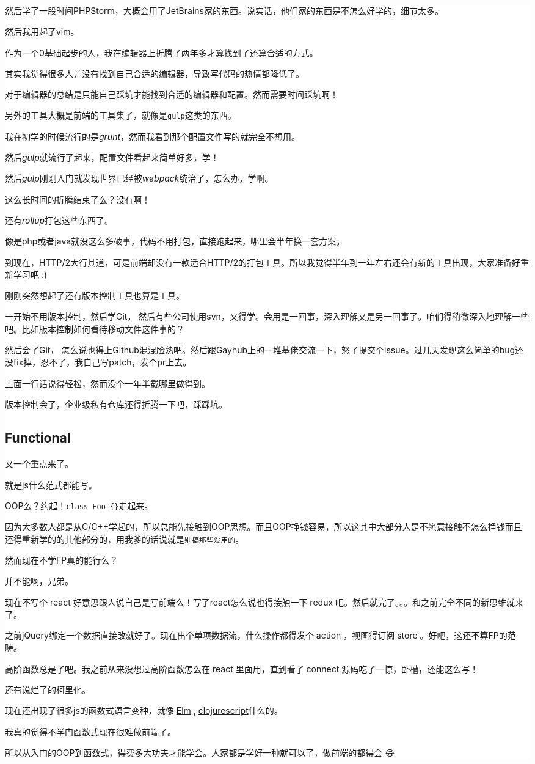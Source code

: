 然后学了一段时间PHPStorm，大概会用了JetBrains家的东西。说实话，他们家的东西是不怎么好学的，细节太多。

然后我用起了vim。

作为一个0基础起步的人，我在编辑器上折腾了两年多才算找到了还算合适的方式。

其实我觉得很多人并没有找到自己合适的编辑器，导致写代码的热情都降低了。

对于编辑器的总结是只能自己踩坑才能找到合适的编辑器和配置。然而需要时间踩坑啊！

另外的工具大概是前端的工具集了，就像是`gulp`这类的东西。

我在初学的时候流行的是*grunt*，然而我看到那个配置文件写的就完全不想用。

然后*gulp*就流行了起来，配置文件看起来简单好多，学！

然后*gulp*刚刚入门就发现世界已经被*webpack*统治了，怎么办，学啊。

这么长时间的折腾结束了么？没有啊！

还有*rollup*打包这些东西了。

像是php或者java就没这么多破事，代码不用打包，直接跑起来，哪里会半年换一套方案。

到现在，HTTP/2大行其道，可是前端却没有一款适合HTTP/2的打包工具。所以我觉得半年到一年左右还会有新的工具出现，大家准备好重新学习吧 :)

刚刚突然想起了还有版本控制工具也算是工具。

一开始不用版本控制，然后学Git， 然后有些公司使用svn，又得学。会用是一回事，深入理解又是另一回事了。咱们得稍微深入地理解一些吧。比如版本控制如何看待移动文件这件事的？

然后会了Git， 怎么说也得上Github混混脸熟吧。然后跟Gayhub上的一堆基佬交流一下，怒了提交个issue。过几天发现这么简单的bug还没fix掉，忍不了，我自己写patch，发个pr上去。

上面一行话说得轻松，然而没个一年半载哪里做得到。

版本控制会了，企业级私有仓库还得折腾一下吧，踩踩坑。

## Functional

又一个重点来了。

就是js什么范式都能写。

OOP么？约起！`class Foo {}`走起来。

因为大多数人都是从C/C++学起的，所以总能先接触到OOP思想。而且OOP挣钱容易，所以这其中大部分人是不愿意接触不怎么挣钱而且还得重新学的的其他部分的，用我爹的话说就是`别搞那些没用的`。

然而现在不学FP真的能行么？

并不能啊，兄弟。

现在不写个 react 好意思跟人说自己是写前端么！写了react怎么说也得接触一下 redux 吧。然后就完了。。。和之前完全不同的新思维就来了。

之前jQuery绑定一个数据直接改就好了。现在出个单项数据流，什么操作都得发个 action ，视图得订阅 store 。好吧，这还不算FP的范畴。

高阶函数总是了吧。我之前从来没想过高阶函数怎么在 react 里面用，直到看了 connect 源码吃了一惊，卧槽，还能这么写！

还有说烂了的柯里化。

现在还出现了很多js的函数式语言变种，就像 [Elm](http://elm-lang.org/) , [clojurescript](https://github.com/clojure/clojurescript)什么的。

我真的觉得不学门函数式现在很难做前端了。

所以从入门的OOP到函数式，得费多大功夫才能学会。人家都是学好一种就可以了，做前端的都得会 :joy:
